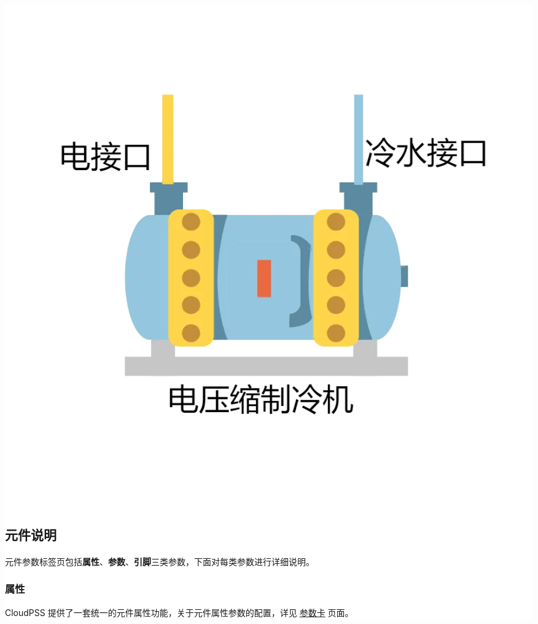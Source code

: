 ![电压缩制冷机 =x300](./IES-CH-5CR.png )

## 元件说明

元件参数标签页包括**属性**、**参数**、**引脚**三类参数，下面对每类参数进行详细说明。

### 属性

CloudPSS 提供了一套统一的元件属性功能，关于元件属性参数的配置，详见 [参数卡](docs/documents/software/10-xstudio/20-simstudio/40-workbench/20-function-zone/30-design-tab/30-param-panel/index.md) 页面。
